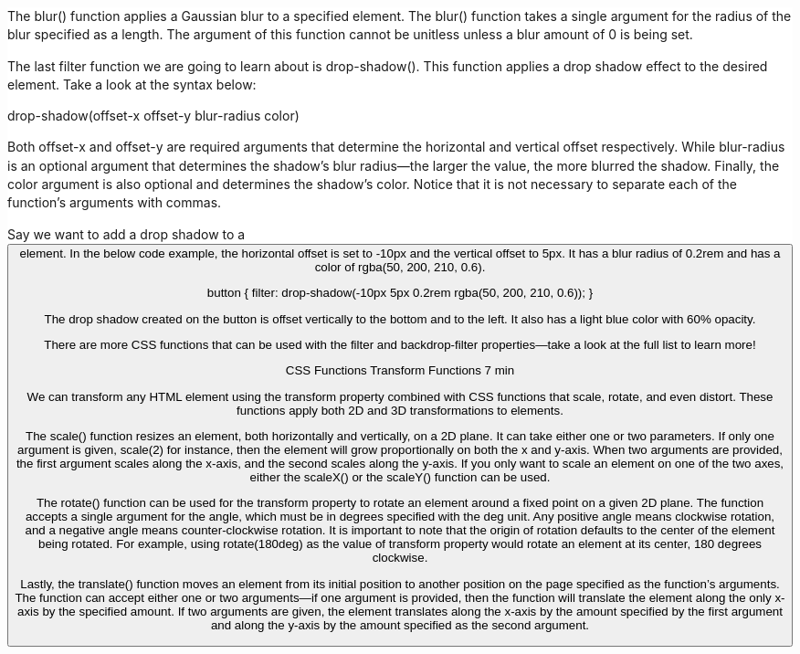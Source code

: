 The blur() function applies a Gaussian blur to a specified element. The blur() function takes a single argument for the radius of the blur specified as a length. The argument of this function cannot be unitless unless a blur amount of 0 is being set.

The last filter function we are going to learn about is drop-shadow(). This function applies a drop shadow effect to the desired element. Take a look at the syntax below:

drop-shadow(offset-x offset-y blur-radius color)

Both offset-x and offset-y are required arguments that determine the horizontal and vertical offset respectively. While blur-radius is an optional argument that determines the shadow’s blur radius—the larger the value, the more blurred the shadow. Finally, the color argument is also optional and determines the shadow’s color. Notice that it is not necessary to separate each of the function’s arguments with commas.

Say we want to add a drop shadow to a <button> element. In the below code example, the horizontal offset is set to -10px and the vertical offset to 5px. It has a blur radius of 0.2rem and has a color of rgba(50, 200, 210, 0.6).

button {
  filter: drop-shadow(-10px 5px 0.2rem rgba(50, 200, 210, 0.6));
}

The drop shadow created on the button is offset vertically to the bottom and to the left. It also has a light blue color with 60% opacity.

There are more CSS functions that can be used with the filter and backdrop-filter properties—take a look at the full list to learn more!


CSS Functions
Transform Functions
7 min

We can transform any HTML element using the transform property combined with CSS functions that scale, rotate, and even distort. These functions apply both 2D and 3D transformations to elements.

The scale() function resizes an element, both horizontally and vertically, on a 2D plane. It can take either one or two parameters. If only one argument is given, scale(2) for instance, then the element will grow proportionally on both the x and y-axis. When two arguments are provided, the first argument scales along the x-axis, and the second scales along the y-axis. If you only want to scale an element on one of the two axes, either the scaleX() or the scaleY() function can be used.

The rotate() function can be used for the transform property to rotate an element around a fixed point on a given 2D plane. The function accepts a single argument for the angle, which must be in degrees specified with the deg unit. Any positive angle means clockwise rotation, and a negative angle means counter-clockwise rotation. It is important to note that the origin of rotation defaults to the center of the element being rotated. For example, using rotate(180deg) as the value of transform property would rotate an element at its center, 180 degrees clockwise.

Lastly, the translate() function moves an element from its initial position to another position on the page specified as the function’s arguments. The function can accept either one or two arguments—if one argument is provided, then the function will translate the element along the only x-axis by the specified amount. If two arguments are given, the element translates along the x-axis by the amount specified by the first argument and along the y-axis by the amount specified as the second argument.
